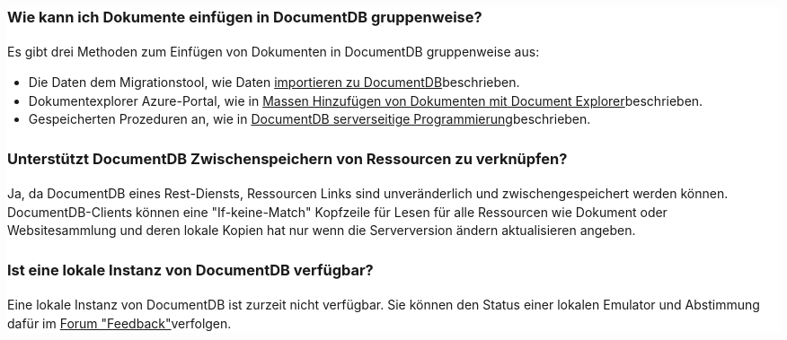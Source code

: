 ### <a name="how-can-i-bulk-insert-documents-into-documentdb"></a>Wie kann ich Dokumente einfügen in DocumentDB gruppenweise? 
Es gibt drei Methoden zum Einfügen von Dokumenten in DocumentDB gruppenweise aus:

- Die Daten dem Migrationstool, wie Daten [importieren zu DocumentDB](documentdb-import-data.md)beschrieben.
- Dokumentexplorer Azure-Portal, wie in [Massen Hinzufügen von Dokumenten mit Document Explorer](documentdb-view-json-document-explorer.md#BulkAdd)beschrieben.
- Gespeicherten Prozeduren an, wie in [DocumentDB serverseitige Programmierung](documentdb-programming.md)beschrieben.

### <a name="does-documentdb-support-resource-link-caching"></a>Unterstützt DocumentDB Zwischenspeichern von Ressourcen zu verknüpfen?
Ja, da DocumentDB eines Rest-Diensts, Ressourcen Links sind unveränderlich und zwischengespeichert werden können. DocumentDB-Clients können eine "If-keine-Match" Kopfzeile für Lesen für alle Ressourcen wie Dokument oder Websitesammlung und deren lokale Kopien hat nur wenn die Serverversion ändern aktualisieren angeben. 

### <a name="is-a-local-instance-of-documentdb-available"></a>Ist eine lokale Instanz von DocumentDB verfügbar?
Eine lokale Instanz von DocumentDB ist zurzeit nicht verfügbar. Sie können den Status einer lokalen Emulator und Abstimmung dafür im [Forum "Feedback"](https://feedback.azure.com/forums/263030-documentdb/suggestions/6328798-standalone-local-instance)verfolgen.


[azure-portal]: https://portal.azure.com
[query]: documentdb-sql-query.md
 
